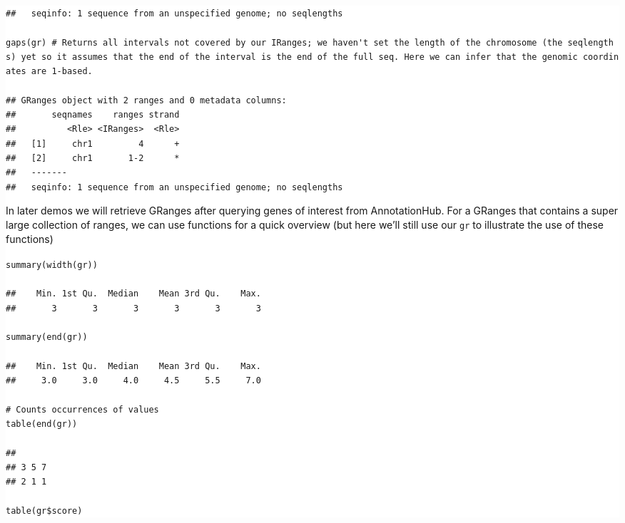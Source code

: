     ##   seqinfo: 1 sequence from an unspecified genome; no seqlengths

    gaps(gr) # Returns all intervals not covered by our IRanges; we haven't set the length of the chromosome (the seqlengths) yet so it assumes that the end of the interval is the end of the full seq. Here we can infer that the genomic coordinates are 1-based.

    ## GRanges object with 2 ranges and 0 metadata columns:
    ##       seqnames    ranges strand
    ##          <Rle> <IRanges>  <Rle>
    ##   [1]     chr1         4      +
    ##   [2]     chr1       1-2      *
    ##   -------
    ##   seqinfo: 1 sequence from an unspecified genome; no seqlengths

In later demos we will retrieve GRanges after querying genes of interest
from AnnotationHub. For a GRanges that contains a super large collection
of ranges, we can use functions for a quick overview (but here we’ll
still use our `gr` to illustrate the use of these functions)

    summary(width(gr))

    ##    Min. 1st Qu.  Median    Mean 3rd Qu.    Max. 
    ##       3       3       3       3       3       3

    summary(end(gr))

    ##    Min. 1st Qu.  Median    Mean 3rd Qu.    Max. 
    ##     3.0     3.0     4.0     4.5     5.5     7.0

    # Counts occurrences of values
    table(end(gr))

    ## 
    ## 3 5 7 
    ## 2 1 1

    table(gr$score)
